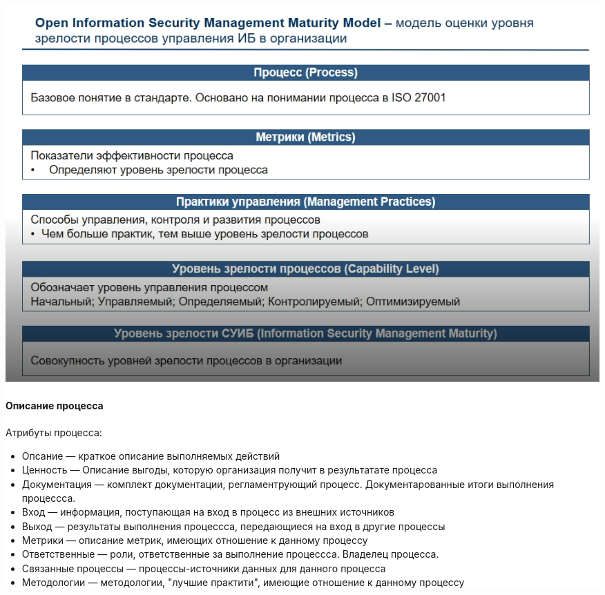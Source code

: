 ![O-ISM3](img/o_ism3_standard.png)

#### Описание процесса

Атрибуты процесса:
* Опсание — краткое описание выполняемых действий
* Ценность — Описание выгоды, которую организация получит в результатате процесса
* Документация — комплект документации, регламентрующий процесс. Документарованные итоги выполнения процессса.
* Вход — информация, поступающая на вход в процесс из внешних источников
* Выход — результаты выполнения процессса, передающиеся на вход в другие процессы
* Метрики — описание метрик, имеющих отношение к данному процессу
* Ответственные — роли, ответственные за выполнение процессса. Владелец процесса.
* Связанные процессы — процессы-источники данных для данного процесса
* Методологии — методологии, "лучшие практити", имеющие отношение к данному процессу
